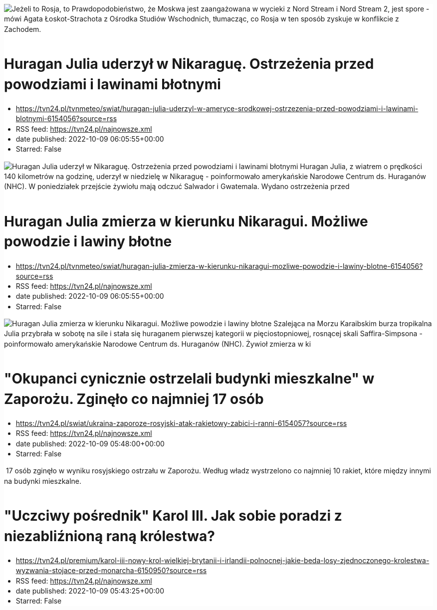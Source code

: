 <img alt="Jeżeli to Rosja, to " src="https://tvn24.pl/najnowsze/cdn-zdjecie-yxzdzb-wyciek-z-gazociagu-nord-stream-6135118/alternates/LANDSCAPE_1280" />
    Prawdopodobieństwo, że Moskwa jest zaangażowana w wycieki z Nord Stream i Nord Stream 2, jest spore - mówi Agata Łoskot-Strachota z Ośrodka Studiów Wschodnich, tłumacząc, co Rosja w ten sposób zyskuje w konflikcie z Zachodem.

# Huragan Julia uderzył w Nikaraguę. Ostrzeżenia przed powodziami i lawinami błotnymi
 - https://tvn24.pl/tvnmeteo/swiat/huragan-julia-uderzyl-w-ameryce-srodkowej-ostrzezenia-przed-powodziami-i-lawinami-blotnymi-6154056?source=rss
 - RSS feed: https://tvn24.pl/najnowsze.xml
 - date published: 2022-10-09 06:05:55+00:00
 - Starred: False

<img alt="Huragan Julia uderzył w Nikaraguę. Ostrzeżenia przed powodziami i lawinami błotnymi" src="https://tvn24.pl/tvnmeteo/najnowsze/cdn-zdjecie-ibgk05-burza-tropikalna-julia-przeszla-przez-san-andres-6154646/alternates/LANDSCAPE_1280" />
    Huragan Julia, z wiatrem o prędkości 140 kilometrów na godzinę, uderzył w niedzielę w Nikaraguę - poinformowało amerykańskie Narodowe Centrum ds. Huraganów (NHC). W poniedziałek przejście żywiołu mają odczuć Salwador i Gwatemala. Wydano ostrzeżenia przed

# Huragan Julia zmierza w kierunku Nikaragui. Możliwe powodzie i lawiny błotne
 - https://tvn24.pl/tvnmeteo/swiat/huragan-julia-zmierza-w-kierunku-nikaragui-mozliwe-powodzie-i-lawiny-blotne-6154056?source=rss
 - RSS feed: https://tvn24.pl/najnowsze.xml
 - date published: 2022-10-09 06:05:55+00:00
 - Starred: False

<img alt="Huragan Julia zmierza w kierunku Nikaragui. Możliwe powodzie i lawiny błotne" src="https://tvn24.pl/tvnmeteo/najnowsze/cdn-zdjecie-0n2cli-zdjecie-satelitarne-huraganu-julia-w-podczerwieni-6154077/alternates/LANDSCAPE_1280" />
    Szalejąca na Morzu Karaibskim burza tropikalna Julia przybrała w sobotę na sile i stała się huraganem pierwszej kategorii w pięciostopniowej, rosnącej skali Saffira-Simpsona - poinformowało amerykańskie Narodowe Centrum ds. Huraganów (NHC). Żywioł zmierza w ki

# "Okupanci cynicznie ostrzelali budynki mieszkalne" w Zaporożu. Zginęło co najmniej 17 osób
 - https://tvn24.pl/swiat/ukraina-zaporoze-rosyjski-atak-rakietowy-zabici-i-ranni-6154057?source=rss
 - RSS feed: https://tvn24.pl/najnowsze.xml
 - date published: 2022-10-09 05:48:00+00:00
 - Starred: False

<img alt="" src="https://tvn24.pl/polska/cdn-zdjecie-31qqz6-zaporoze-ostrzelane-przez-rosjan-6154064/alternates/LANDSCAPE_1280" />
    17 osób zginęło w wyniku rosyjskiego ostrzału w Zaporożu. Według władz wystrzelono co najmniej 10 rakiet, które między innymi na budynki mieszkalne.

# "Uczciwy pośrednik" Karol III. Jak sobie poradzi z niezabliźnioną raną królestwa?
 - https://tvn24.pl/premium/karol-iii-nowy-krol-wielkiej-brytanii-i-irlandii-polnocnej-jakie-beda-losy-zjednoczonego-krolestwa-wyzwania-stojace-przed-monarcha-6150950?source=rss
 - RSS feed: https://tvn24.pl/najnowsze.xml
 - date published: 2022-10-09 05:43:25+00:00
 - Starred: False
